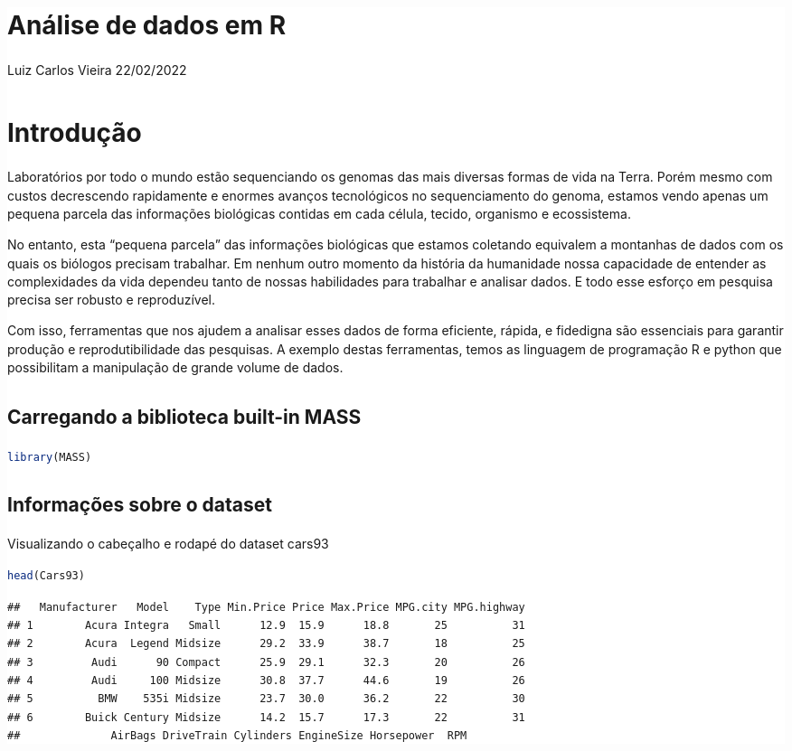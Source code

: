 Análise de dados em R
================
Luiz Carlos Vieira
22/02/2022

# Introdução

Laboratórios por todo o mundo estão sequenciando os genomas das mais
diversas formas de vida na Terra. Porém mesmo com custos decrescendo
rapidamente e enormes avanços tecnológicos no sequenciamento do genoma,
estamos vendo apenas um pequena parcela das informações biológicas
contidas em cada célula, tecido, organismo e ecossistema.

No entanto, esta “pequena parcela” das informações biológicas que
estamos coletando equivalem a montanhas de dados com os quais os
biólogos precisam trabalhar. Em nenhum outro momento da história da
humanidade nossa capacidade de entender as complexidades da vida
dependeu tanto de nossas habilidades para trabalhar e analisar dados. E
todo esse esforço em pesquisa precisa ser robusto e reproduzível.

Com isso, ferramentas que nos ajudem a analisar esses dados de forma
eficiente, rápida, e fidedigna são essenciais para garantir produção e
reprodutibilidade das pesquisas. A exemplo destas ferramentas, temos as
linguagem de programação R e python que possibilitam a manipulação de
grande volume de dados.

## Carregando a biblioteca built-in MASS

``` r
library(MASS)
```

## Informações sobre o dataset

Visualizando o cabeçalho e rodapé do dataset cars93

``` r
head(Cars93)  
```

    ##   Manufacturer   Model    Type Min.Price Price Max.Price MPG.city MPG.highway
    ## 1        Acura Integra   Small      12.9  15.9      18.8       25          31
    ## 2        Acura  Legend Midsize      29.2  33.9      38.7       18          25
    ## 3         Audi      90 Compact      25.9  29.1      32.3       20          26
    ## 4         Audi     100 Midsize      30.8  37.7      44.6       19          26
    ## 5          BMW    535i Midsize      23.7  30.0      36.2       22          30
    ## 6        Buick Century Midsize      14.2  15.7      17.3       22          31
    ##              AirBags DriveTrain Cylinders EngineSize Horsepower  RPM